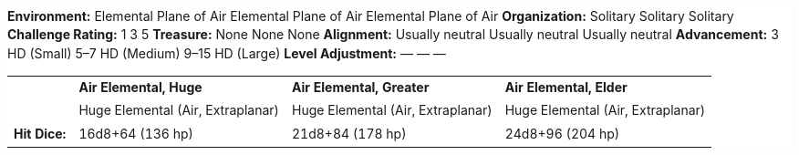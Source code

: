 <td><strong>Environment:</strong></td>
<td>Elemental Plane of Air</td>
<td>Elemental Plane of Air</td>
<td>Elemental Plane of Air</td>
</tr>
<tr class="even">
<td><strong>Organization:</strong></td>
<td>Solitary</td>
<td>Solitary</td>
<td>Solitary</td>
</tr>
<tr class="odd">
<td><strong>Challenge Rating:</strong></td>
<td>1</td>
<td>3</td>
<td>5</td>
</tr>
<tr class="even">
<td><strong>Treasure:</strong></td>
<td>None</td>
<td>None</td>
<td>None</td>
</tr>
<tr class="odd">
<td><strong>Alignment:</strong></td>
<td>Usually neutral</td>
<td>Usually neutral</td>
<td>Usually neutral</td>
</tr>
<tr class="even">
<td><strong>Advancement:</strong></td>
<td>3 HD (Small)</td>
<td>5–7 HD (Medium)</td>
<td>9–15 HD (Large)</td>
</tr>
<tr class="odd">
<td><strong>Level Adjustment:</strong></td>
<td>—</td>
<td>—</td>
<td>—</td>
</tr>
</tbody>
</table>

<table>
<tbody>
<tr class="odd">
<td></td>
<td><strong>Air Elemental, Huge</strong></td>
<td><strong>Air Elemental, Greater</strong></td>
<td><strong>Air Elemental, Elder</strong></td>
</tr>
<tr class="even">
<td></td>
<td>Huge Elemental (Air, Extraplanar)</td>
<td>Huge Elemental (Air, Extraplanar)</td>
<td>Huge Elemental (Air, Extraplanar)</td>
</tr>
<tr class="odd">
<td><strong>Hit Dice:</strong></td>
<td>16d8+64 (136 hp)</td>
<td>21d8+84 (178 hp)</td>
<td>24d8+96 (204 hp)</td>
</tr>